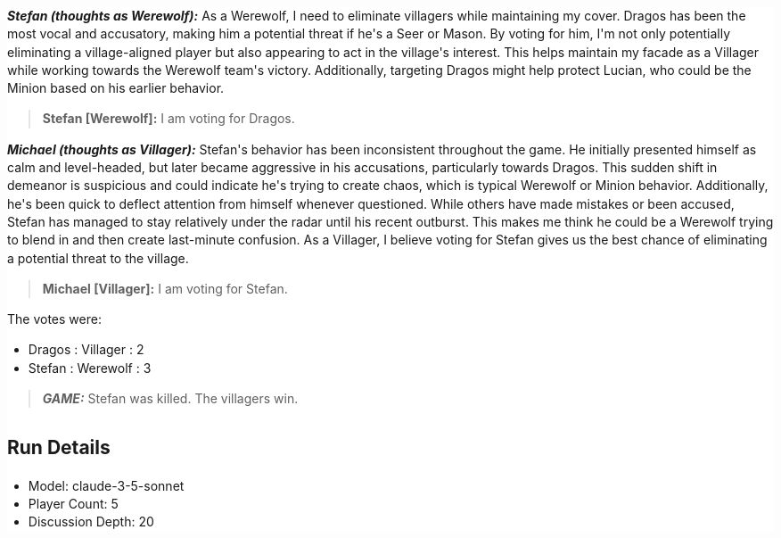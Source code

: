 
***Stefan (thoughts as Werewolf):*** As a Werewolf, I need to eliminate villagers while maintaining my cover. Dragos has been the most vocal and accusatory, making him a potential threat if he's a Seer or Mason. By voting for him, I'm not only potentially eliminating a village-aligned player but also appearing to act in the village's interest. This helps maintain my facade as a Villager while working towards the Werewolf team's victory. Additionally, targeting Dragos might help protect Lucian, who could be the Minion based on his earlier behavior.
> **Stefan [Werewolf]:** I am voting for Dragos.


***Michael (thoughts as Villager):*** Stefan's behavior has been inconsistent throughout the game. He initially presented himself as calm and level-headed, but later became aggressive in his accusations, particularly towards Dragos. This sudden shift in demeanor is suspicious and could indicate he's trying to create chaos, which is typical Werewolf or Minion behavior. Additionally, he's been quick to deflect attention from himself whenever questioned. While others have made mistakes or been accused, Stefan has managed to stay relatively under the radar until his recent outburst. This makes me think he could be a Werewolf trying to blend in and then create last-minute confusion. As a Villager, I believe voting for Stefan gives us the best chance of eliminating a potential threat to the village.
> **Michael [Villager]:** I am voting for Stefan.


The votes were:
* Dragos : Villager : 2
* Stefan : Werewolf : 3



>***GAME:*** Stefan was killed. The villagers win.


## Run Details

* Model: claude-3-5-sonnet
* Player Count: 5
* Discussion Depth: 20
